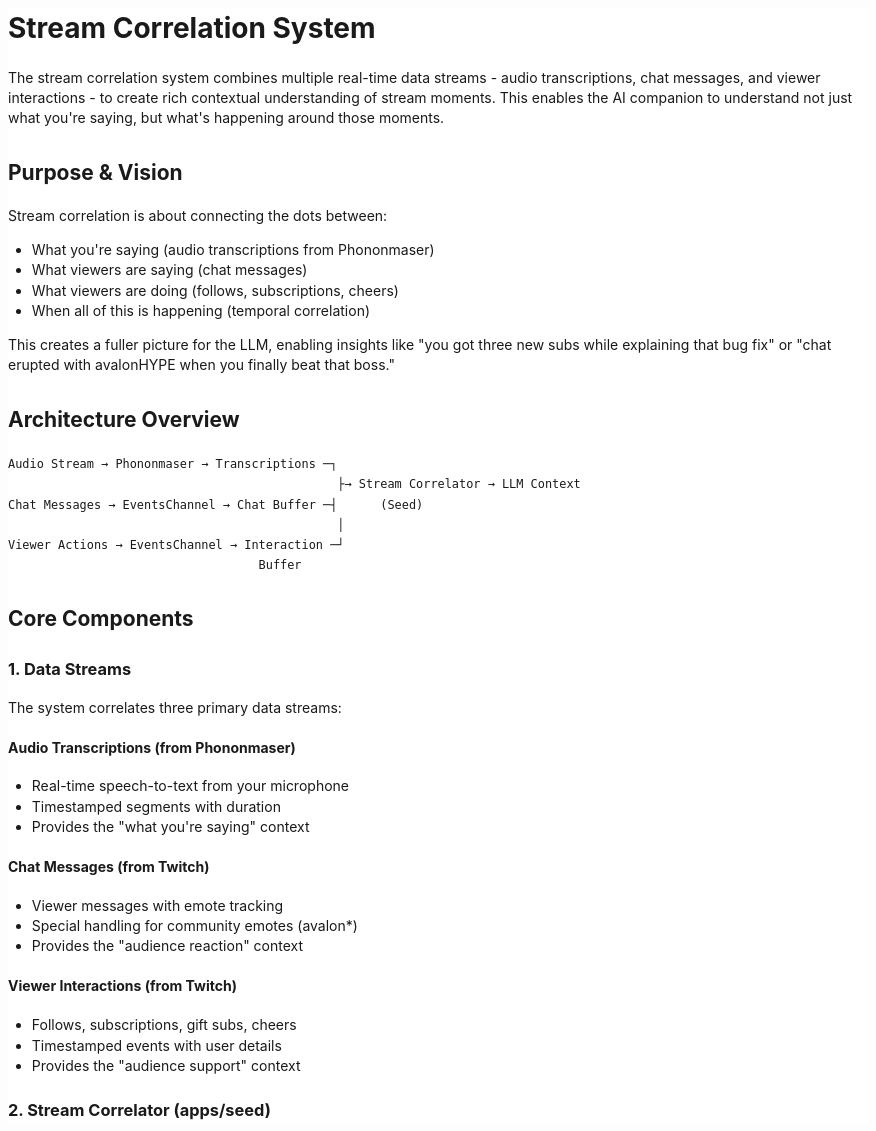 # Stream Correlation System

The stream correlation system combines multiple real-time data streams - audio transcriptions, chat messages, and viewer interactions - to create rich contextual understanding of stream moments. This enables the AI companion to understand not just what you're saying, but what's happening around those moments.

## Purpose & Vision

Stream correlation is about connecting the dots between:
- What you're saying (audio transcriptions from Phononmaser)
- What viewers are saying (chat messages)
- What viewers are doing (follows, subscriptions, cheers)
- When all of this is happening (temporal correlation)

This creates a fuller picture for the LLM, enabling insights like "you got three new subs while explaining that bug fix" or "chat erupted with avalonHYPE when you finally beat that boss."

## Architecture Overview

```
Audio Stream → Phononmaser → Transcriptions ─┐
                                              ├→ Stream Correlator → LLM Context
Chat Messages → EventsChannel → Chat Buffer ─┤      (Seed)
                                              │
Viewer Actions → EventsChannel → Interaction ─┘
                                   Buffer
```

## Core Components

### 1. Data Streams

The system correlates three primary data streams:

#### Audio Transcriptions (from Phononmaser)
- Real-time speech-to-text from your microphone
- Timestamped segments with duration
- Provides the "what you're saying" context

#### Chat Messages (from Twitch)
- Viewer messages with emote tracking
- Special handling for community emotes (avalon*)
- Provides the "audience reaction" context

#### Viewer Interactions (from Twitch)
- Follows, subscriptions, gift subs, cheers
- Timestamped events with user details
- Provides the "audience support" context

### 2. Stream Correlator (apps/seed)
